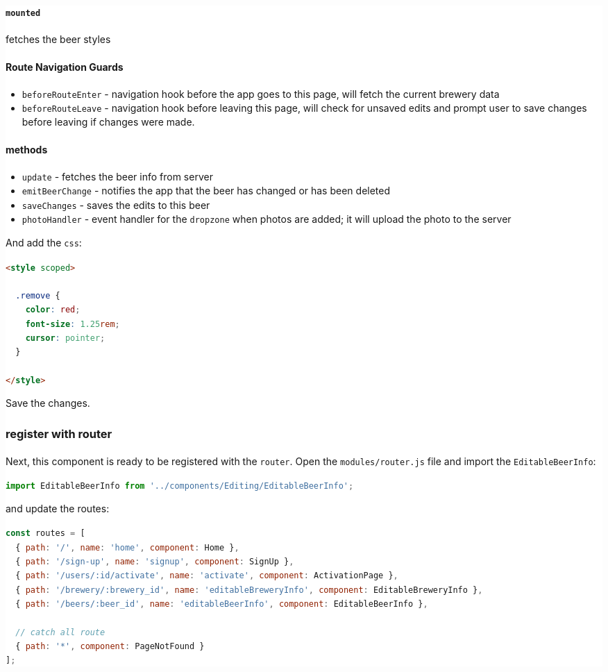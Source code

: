 
#### `mounted`
fetches the beer styles

#### Route Navigation Guards

* `beforeRouteEnter` - navigation hook before the app goes to this page, will fetch the current brewery data
* `beforeRouteLeave` - navigation hook before leaving this page, will check for unsaved edits and prompt user to save changes before leaving if changes were made.

#### methods

* `update` - fetches the beer info from server
* `emitBeerChange` - notifies the app that the beer has changed or has been deleted
* `saveChanges` - saves the edits to this beer
* `photoHandler` - event handler for the `dropzone` when photos are added; it will upload the photo to the server

And add the `css`:

```html
<style scoped>

  .remove {
    color: red;
    font-size: 1.25rem;
    cursor: pointer;
  }

</style>
```

Save the changes.

### register with router

Next, this component is ready to be registered with the `router`. Open the `modules/router.js` file and import the `EditableBeerInfo`:

```js
import EditableBeerInfo from '../components/Editing/EditableBeerInfo';
```

and update the routes:

```js
const routes = [
  { path: '/', name: 'home', component: Home },
  { path: '/sign-up', name: 'signup', component: SignUp },
  { path: '/users/:id/activate', name: 'activate', component: ActivationPage },
  { path: '/brewery/:brewery_id', name: 'editableBreweryInfo', component: EditableBreweryInfo },
  { path: '/beers/:beer_id', name: 'editableBeerInfo', component: EditableBeerInfo },
  
  // catch all route
  { path: '*', component: PageNotFound }
];
```
